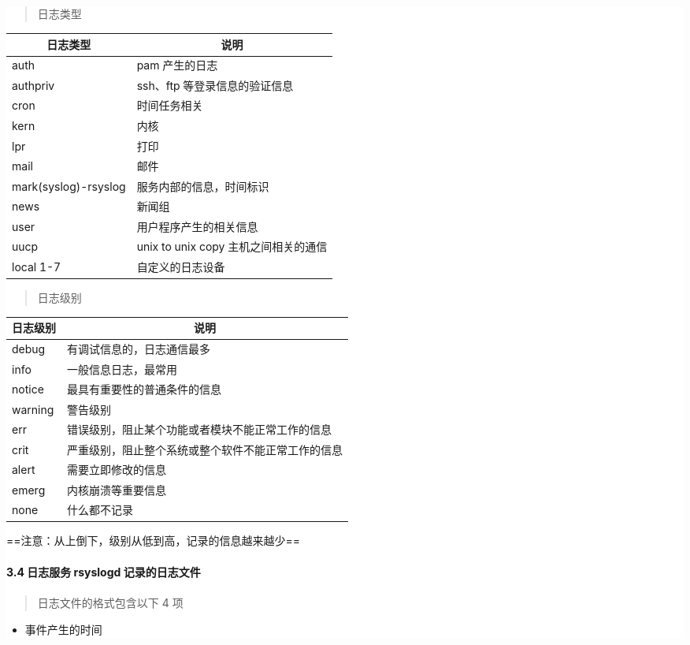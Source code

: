 

> 日志类型

| 日志类型             | 说明                                 |
| -------------------- | ------------------------------------ |
| auth                 | pam 产生的日志                       |
| authpriv             | ssh、ftp 等登录信息的验证信息        |
| cron                 | 时间任务相关                         |
| kern                 | 内核                                 |
| lpr                  | 打印                                 |
| mail                 | 邮件                                 |
| mark(syslog)-rsyslog | 服务内部的信息，时间标识             |
| news                 | 新闻组                               |
| user                 | 用户程序产生的相关信息               |
| uucp                 | unix to unix copy 主机之间相关的通信 |
| local 1-7            | 自定义的日志设备                     |



> 日志级别

| 日志级别 | 说明                                               |
| -------- | -------------------------------------------------- |
| debug    | 有调试信息的，日志通信最多                         |
| info     | 一般信息日志，最常用                               |
| notice   | 最具有重要性的普通条件的信息                       |
| warning  | 警告级别                                           |
| err      | 错误级别，阻止某个功能或者模块不能正常工作的信息   |
| crit     | 严重级别，阻止整个系统或整个软件不能正常工作的信息 |
| alert    | 需要立即修改的信息                                 |
| emerg    | 内核崩溃等重要信息                                 |
| none     | 什么都不记录                                       |

==注意：从上倒下，级别从低到高，记录的信息越来越少==



#### 3.4 日志服务 rsyslogd 记录的日志文件

>  日志文件的格式包含以下 4 项

- 事件产生的时间
